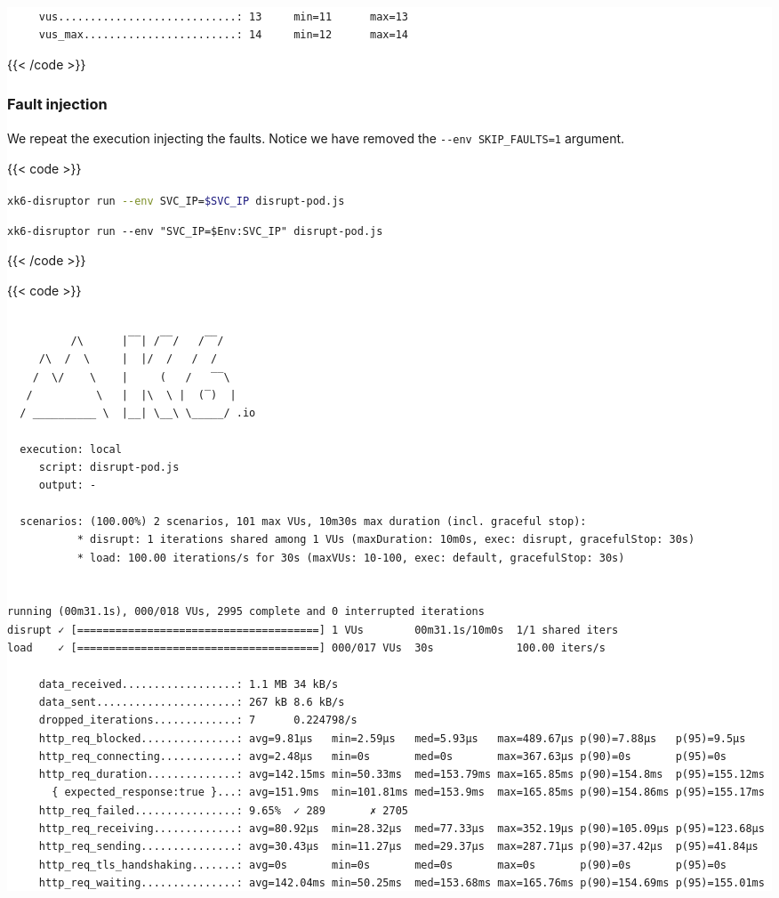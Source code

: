 ```
     vus............................: 13     min=11      max=13
     vus_max........................: 14     min=12      max=14
```

{{< /code >}}

### Fault injection

We repeat the execution injecting the faults. Notice we have removed the `--env SKIP_FAULTS=1` argument.

{{< code >}}

```bash
xk6-disruptor run --env SVC_IP=$SVC_IP disrupt-pod.js
```

```windows-powershell
xk6-disruptor run --env "SVC_IP=$Env:SVC_IP" disrupt-pod.js
```

{{< /code >}}

{{< code >}}

```

          /\      |‾‾| /‾‾/   /‾‾/
     /\  /  \     |  |/  /   /  /
    /  \/    \    |     (   /   ‾‾\
   /          \   |  |\  \ |  (‾)  |
  / __________ \  |__| \__\ \_____/ .io

  execution: local
     script: disrupt-pod.js
     output: -

  scenarios: (100.00%) 2 scenarios, 101 max VUs, 10m30s max duration (incl. graceful stop):
           * disrupt: 1 iterations shared among 1 VUs (maxDuration: 10m0s, exec: disrupt, gracefulStop: 30s)
           * load: 100.00 iterations/s for 30s (maxVUs: 10-100, exec: default, gracefulStop: 30s)


running (00m31.1s), 000/018 VUs, 2995 complete and 0 interrupted iterations
disrupt ✓ [======================================] 1 VUs        00m31.1s/10m0s  1/1 shared iters
load    ✓ [======================================] 000/017 VUs  30s             100.00 iters/s

     data_received..................: 1.1 MB 34 kB/s
     data_sent......................: 267 kB 8.6 kB/s
     dropped_iterations.............: 7      0.224798/s
     http_req_blocked...............: avg=9.81µs   min=2.59µs   med=5.93µs   max=489.67µs p(90)=7.88µs   p(95)=9.5µs
     http_req_connecting............: avg=2.48µs   min=0s       med=0s       max=367.63µs p(90)=0s       p(95)=0s
     http_req_duration..............: avg=142.15ms min=50.33ms  med=153.79ms max=165.85ms p(90)=154.8ms  p(95)=155.12ms
       { expected_response:true }...: avg=151.9ms  min=101.81ms med=153.9ms  max=165.85ms p(90)=154.86ms p(95)=155.17ms
     http_req_failed................: 9.65%  ✓ 289       ✗ 2705
     http_req_receiving.............: avg=80.92µs  min=28.32µs  med=77.33µs  max=352.19µs p(90)=105.09µs p(95)=123.68µs
     http_req_sending...............: avg=30.43µs  min=11.27µs  med=29.37µs  max=287.71µs p(90)=37.42µs  p(95)=41.84µs
     http_req_tls_handshaking.......: avg=0s       min=0s       med=0s       max=0s       p(90)=0s       p(95)=0s
     http_req_waiting...............: avg=142.04ms min=50.25ms  med=153.68ms max=165.76ms p(90)=154.69ms p(95)=155.01ms
```